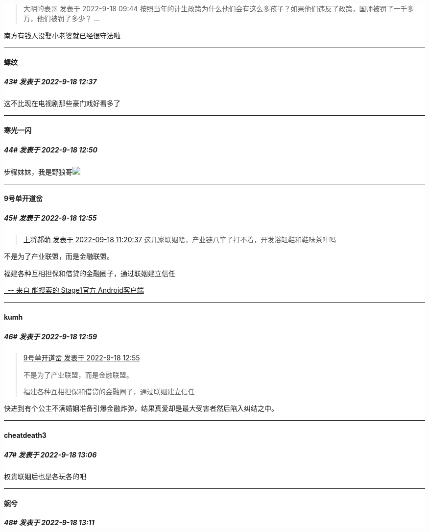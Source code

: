 <blockquote>大明的表哥 发表于 2022-9-18 09:44
按照当年的计生政策为什么他们会有这么多孩子？如果他们违反了政策，国师被罚了一千多万，他们被罚了多少？ ...</blockquote>
南方有钱人没娶小老婆就已经很守法啦

*****

####  螺纹  
##### 43#       发表于 2022-9-18 12:37

这不比现在电视剧那些豪门戏好看多了

*****

####  寒光一闪  
##### 44#       发表于 2022-9-18 12:50

步骤妹妹，我是野狼哥<img src="https://static.saraba1st.com/image/smiley/face2017/053.png" referrerpolicy="no-referrer">

*****

####  9号单开道岔  
##### 45#       发表于 2022-9-18 12:55

<blockquote><a href="httphttps://bbs.saraba1st.com/2b/forum.php?mod=redirect&amp;goto=findpost&amp;pid=57535864&amp;ptid=2095248" target="_blank">上将郝萌 发表于 2022-09-18 11:20:37</a>
这几家联姻啥，产业链八竿子打不着，开发浴缸鞋和鞋味茶叶吗</blockquote>不是为了产业联盟，而是金融联盟。

福建各种互相担保和借贷的金融圈子，通过联姻建立信任

[  -- 来自 能搜索的 Stage1官方 Android客户端](https://www.coolapk.com/apk/140634)

*****

####  kumh  
##### 46#       发表于 2022-9-18 12:59

<blockquote><a href="httphttps://bbs.saraba1st.com/2b/forum.php?mod=redirect&amp;goto=findpost&amp;pid=57537184&amp;ptid=2095248" target="_blank">9号单开道岔 发表于 2022-9-18 12:55</a>

不是为了产业联盟，而是金融联盟。

福建各种互相担保和借贷的金融圈子，通过联姻建立信任</blockquote>
快进到有个公主不满婚姻准备引爆金融炸弹，结果真爱却是最大受害者然后陷入纠结之中。

*****

####  cheatdeath3  
##### 47#       发表于 2022-9-18 13:06

权贵联姻后也是各玩各的吧

*****

####  婉兮  
##### 48#       发表于 2022-9-18 13:11
